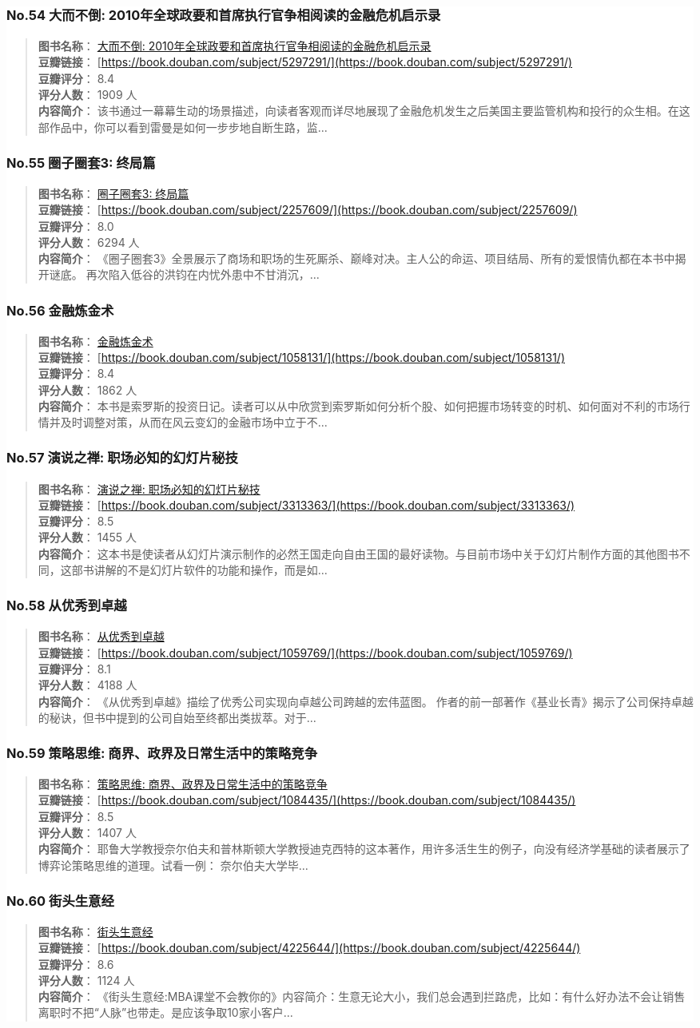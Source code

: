 ### No.54 大而不倒: 2010年全球政要和首席执行官争相阅读的金融危机启示录
 > **图书名称**： [大而不倒: 2010年全球政要和首席执行官争相阅读的金融危机启示录](https://book.douban.com/subject/5297291/)  
 > **豆瓣链接**： [https://book.douban.com/subject/5297291/](https://book.douban.com/subject/5297291/)  
 > **豆瓣评分**： 8.4  
 > **评分人数**： 1909 人  
 > **内容简介**： 该书通过一幕幕生动的场景描述，向读者客观而详尽地展现了金融危机发生之后美国主要监管机构和投行的众生相。在这部作品中，你可以看到雷曼是如何一步步地自断生路，监...  

### No.55 圈子圈套3: 终局篇
 > **图书名称**： [圈子圈套3: 终局篇](https://book.douban.com/subject/2257609/)  
 > **豆瓣链接**： [https://book.douban.com/subject/2257609/](https://book.douban.com/subject/2257609/)  
 > **豆瓣评分**： 8.0  
 > **评分人数**： 6294 人  
 > **内容简介**： 《圈子圈套3》全景展示了商场和职场的生死厮杀、巅峰对决。主人公的命运、项目结局、所有的爱恨情仇都在本书中揭开谜底。
再次陷入低谷的洪钧在内忧外患中不甘消沉，...  

### No.56 金融炼金术
 > **图书名称**： [金融炼金术](https://book.douban.com/subject/1058131/)  
 > **豆瓣链接**： [https://book.douban.com/subject/1058131/](https://book.douban.com/subject/1058131/)  
 > **豆瓣评分**： 8.4  
 > **评分人数**： 1862 人  
 > **内容简介**： 本书是索罗斯的投资日记。读者可以从中欣赏到索罗斯如何分析个股、如何把握市场转变的时机、如何面对不利的市场行情并及时调整对策，从而在风云变幻的金融市场中立于不...  

### No.57 演说之禅: 职场必知的幻灯片秘技
 > **图书名称**： [演说之禅: 职场必知的幻灯片秘技](https://book.douban.com/subject/3313363/)  
 > **豆瓣链接**： [https://book.douban.com/subject/3313363/](https://book.douban.com/subject/3313363/)  
 > **豆瓣评分**： 8.5  
 > **评分人数**： 1455 人  
 > **内容简介**： 这本书是使读者从幻灯片演示制作的必然王国走向自由王国的最好读物。与目前市场中关于幻灯片制作方面的其他图书不同，这部书讲解的不是幻灯片软件的功能和操作，而是如...  

### No.58 从优秀到卓越
 > **图书名称**： [从优秀到卓越](https://book.douban.com/subject/1059769/)  
 > **豆瓣链接**： [https://book.douban.com/subject/1059769/](https://book.douban.com/subject/1059769/)  
 > **豆瓣评分**： 8.1  
 > **评分人数**： 4188 人  
 > **内容简介**： 《从优秀到卓越》描绘了优秀公司实现向卓越公司跨越的宏伟蓝图。
作者的前一部著作《基业长青》揭示了公司保持卓越的秘诀，但书中提到的公司自始至终都出类拔萃。对于...  

### No.59 策略思维: 商界、政界及日常生活中的策略竞争
 > **图书名称**： [策略思维: 商界、政界及日常生活中的策略竞争](https://book.douban.com/subject/1084435/)  
 > **豆瓣链接**： [https://book.douban.com/subject/1084435/](https://book.douban.com/subject/1084435/)  
 > **豆瓣评分**： 8.5  
 > **评分人数**： 1407 人  
 > **内容简介**： 耶鲁大学教授奈尔伯夫和普林斯顿大学教授迪克西特的这本著作，用许多活生生的例子，向没有经济学基础的读者展示了博弈论策略思维的道理。试看一例：  奈尔伯夫大学毕...  

### No.60 街头生意经
 > **图书名称**： [街头生意经](https://book.douban.com/subject/4225644/)  
 > **豆瓣链接**： [https://book.douban.com/subject/4225644/](https://book.douban.com/subject/4225644/)  
 > **豆瓣评分**： 8.6  
 > **评分人数**： 1124 人  
 > **内容简介**： 《街头生意经:MBA课堂不会教你的》内容简介：生意无论大小，我们总会遇到拦路虎，比如：有什么好办法不会让销售离职时不把“人脉”也带走。是应该争取10家小客户...  
